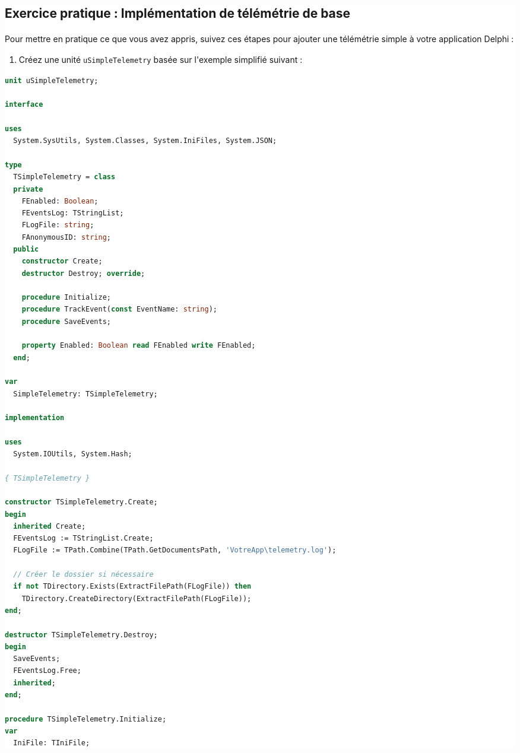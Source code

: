 ## Exercice pratique : Implémentation de télémétrie de base

Pour mettre en pratique ce que vous avez appris, suivez ces étapes pour ajouter une télémétrie simple à votre application Delphi :

1. Créez une unité `uSimpleTelemetry` basée sur l'exemple simplifié suivant :

```pascal
unit uSimpleTelemetry;

interface

uses
  System.SysUtils, System.Classes, System.IniFiles, System.JSON;

type
  TSimpleTelemetry = class
  private
    FEnabled: Boolean;
    FEventsLog: TStringList;
    FLogFile: string;
    FAnonymousID: string;
  public
    constructor Create;
    destructor Destroy; override;

    procedure Initialize;
    procedure TrackEvent(const EventName: string);
    procedure SaveEvents;

    property Enabled: Boolean read FEnabled write FEnabled;
  end;

var
  SimpleTelemetry: TSimpleTelemetry;

implementation

uses
  System.IOUtils, System.Hash;

{ TSimpleTelemetry }

constructor TSimpleTelemetry.Create;
begin
  inherited Create;
  FEventsLog := TStringList.Create;
  FLogFile := TPath.Combine(TPath.GetDocumentsPath, 'VotreApp\telemetry.log');

  // Créer le dossier si nécessaire
  if not TDirectory.Exists(ExtractFilePath(FLogFile)) then
    TDirectory.CreateDirectory(ExtractFilePath(FLogFile));
end;

destructor TSimpleTelemetry.Destroy;
begin
  SaveEvents;
  FEventsLog.Free;
  inherited;
end;

procedure TSimpleTelemetry.Initialize;
var
  IniFile: TIniFile;
```